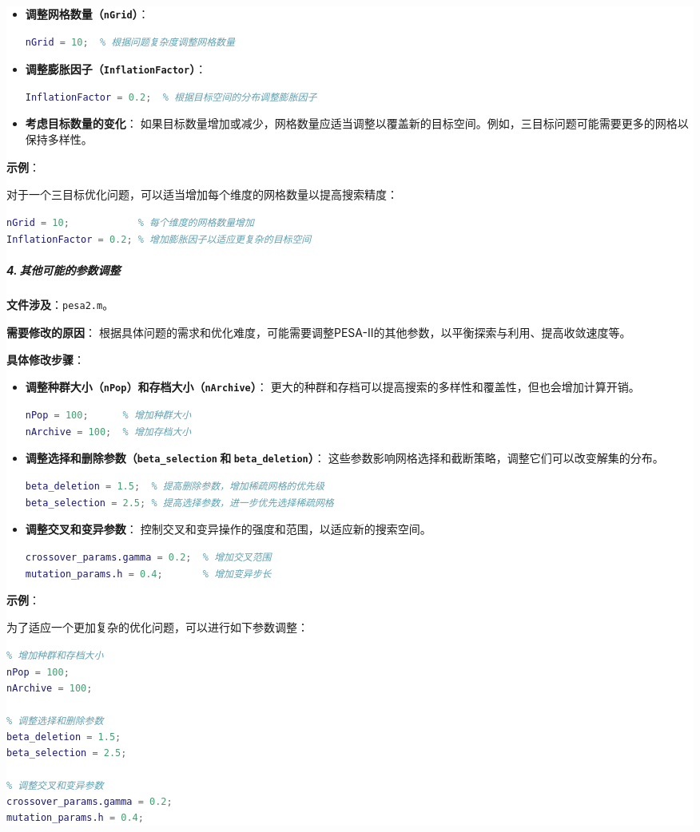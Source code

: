 - **调整网格数量（`nGrid`）**：
  ```matlab
  nGrid = 10;  % 根据问题复杂度调整网格数量
  ```

- **调整膨胀因子（`InflationFactor`）**：
  ```matlab
  InflationFactor = 0.2;  % 根据目标空间的分布调整膨胀因子
  ```

- **考虑目标数量的变化**：
  如果目标数量增加或减少，网格数量应适当调整以覆盖新的目标空间。例如，三目标问题可能需要更多的网格以保持多样性。

**示例**：

对于一个三目标优化问题，可以适当增加每个维度的网格数量以提高搜索精度：

```matlab
nGrid = 10;            % 每个维度的网格数量增加
InflationFactor = 0.2; % 增加膨胀因子以适应更复杂的目标空间
```

##### 4. 其他可能的参数调整

**文件涉及**：`pesa2.m`。

**需要修改的原因**：
根据具体问题的需求和优化难度，可能需要调整PESA-II的其他参数，以平衡探索与利用、提高收敛速度等。

**具体修改步骤**：

- **调整种群大小（`nPop`）和存档大小（`nArchive`）**：
  更大的种群和存档可以提高搜索的多样性和覆盖性，但也会增加计算开销。
  ```matlab
  nPop = 100;      % 增加种群大小
  nArchive = 100;  % 增加存档大小
  ```

- **调整选择和删除参数（`beta_selection` 和 `beta_deletion`）**：
  这些参数影响网格选择和截断策略，调整它们可以改变解集的分布。
  ```matlab
  beta_deletion = 1.5;  % 提高删除参数，增加稀疏网格的优先级
  beta_selection = 2.5; % 提高选择参数，进一步优先选择稀疏网格
  ```

- **调整交叉和变异参数**：
  控制交叉和变异操作的强度和范围，以适应新的搜索空间。
  ```matlab
  crossover_params.gamma = 0.2;  % 增加交叉范围
  mutation_params.h = 0.4;       % 增加变异步长
  ```

**示例**：

为了适应一个更加复杂的优化问题，可以进行如下参数调整：

```matlab
% 增加种群和存档大小
nPop = 100;
nArchive = 100;

% 调整选择和删除参数
beta_deletion = 1.5;
beta_selection = 2.5;

% 调整交叉和变异参数
crossover_params.gamma = 0.2;
mutation_params.h = 0.4;
```
